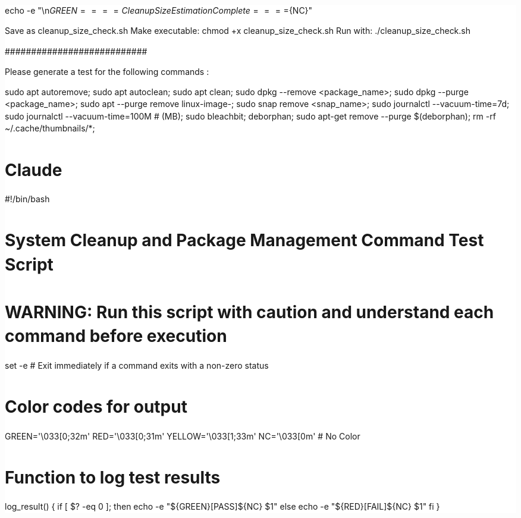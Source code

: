 echo -e "\n${GREEN}==== Cleanup Size Estimation Complete ====${NC}"

Save as cleanup_size_check.sh
Make executable: chmod +x cleanup_size_check.sh
Run with: ./cleanup_size_check.sh

###########################

Please generate a test for the following commands :

sudo apt autoremove;
sudo apt autoclean;
sudo apt clean;
sudo dpkg --remove <package_name>;
sudo dpkg --purge <package_name>;
sudo apt --purge remove linux-image-<version>;
sudo snap remove <snap_name>;
sudo journalctl --vacuum-time=7d;
sudo journalctl --vacuum-time=100M # (MB);
sudo bleachbit;
deborphan;
sudo apt-get remove --purge $(deborphan);
rm -rf ~/.cache/thumbnails/*;

# Claude

#!/bin/bash

# System Cleanup and Package Management Command Test Script
# WARNING: Run this script with caution and understand each command before execution

set -e  # Exit immediately if a command exits with a non-zero status

# Color codes for output
GREEN='\033[0;32m'
RED='\033[0;31m'
YELLOW='\033[1;33m'
NC='\033[0m' # No Color

# Function to log test results
log_result() {
    if [ $? -eq 0 ]; then
        echo -e "${GREEN}[PASS]${NC} $1"
    else
        echo -e "${RED}[FAIL]${NC} $1"
    fi
}
